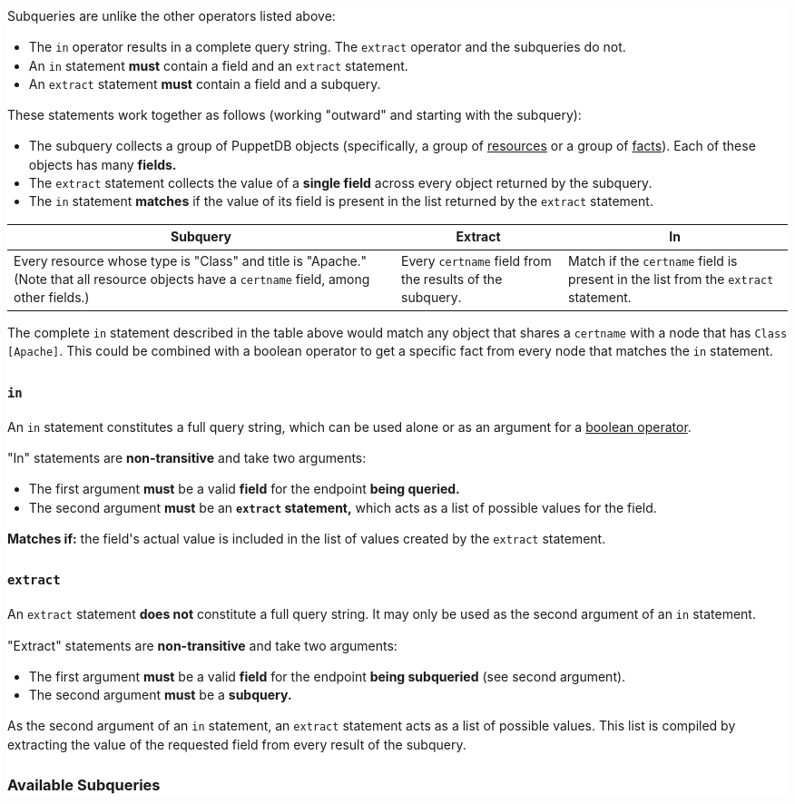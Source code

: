 Subqueries are unlike the other operators listed above:

* The `in` operator results in a complete query string. The `extract` operator and the subqueries do not.
* An `in` statement **must** contain a field and an `extract` statement.
* An `extract` statement **must** contain a field and a subquery.

These statements work together as follows (working "outward" and starting with the subquery):

* The subquery collects a group of PuppetDB objects (specifically, a group of [resources][] or a group of [facts][]). Each of these objects has many **fields.**
* The `extract` statement collects the value of a **single field** across every object returned by the subquery. 
* The `in` statement **matches** if the value of its field is present in the list returned by the `extract` statement. 

Subquery | Extract | In
---------|---------|---
Every resource whose type is "Class" and title is "Apache." (Note that all resource objects have a `certname` field, among other fields.) | Every `certname` field from the results of the subquery. | Match if the `certname` field is present in the list from the `extract` statement.

The complete `in` statement described in the table above would match any object that shares a `certname` with a node that has `Class[Apache]`. This could be combined with a boolean operator to get a specific fact from every node that matches the `in` statement. 


### `in`

An `in` statement constitutes a full query string, which can be used alone or as an argument for a [boolean operator](#boolean-operators). 

"In" statements are **non-transitive** and take two arguments:

* The first argument **must** be a valid **field** for the endpoint **being queried.**
* The second argument **must** be an **`extract` statement,** which acts as a list of possible values for the field.

**Matches if:** the field's actual value is included in the list of values created by the `extract` statement.

### `extract`

An `extract` statement **does not** constitute a full query string. It may only be used as the second argument of an `in` statement.

"Extract" statements are **non-transitive** and take two arguments:

* The first argument **must** be a valid **field** for the endpoint **being subqueried** (see second argument). 
* The second argument **must** be a **subquery.**

As the second argument of an `in` statement, an `extract` statement acts as a list of possible values. This list is compiled by extracting the value of the requested field from every result of the subquery. 

### Available Subqueries


[resources]: ./resources.html
[facts]: ./facts.html
[query]: ./query.html